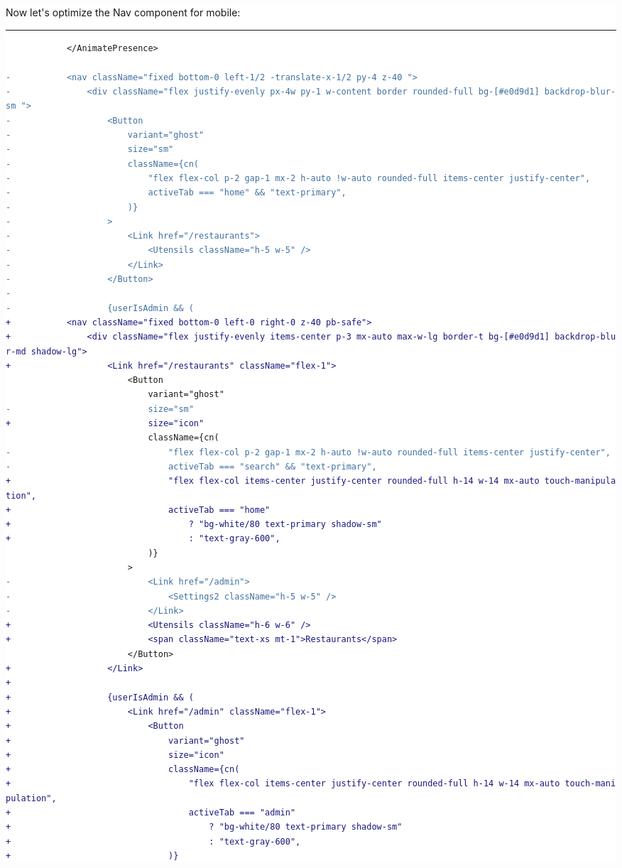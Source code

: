 Now let's optimize the Nav component for mobile:

---

```diff
  			</AnimatePresence>
  
- 			<nav className="fixed bottom-0 left-1/2 -translate-x-1/2 py-4 z-40 ">
- 				<div className="flex justify-evenly px-4w py-1 w-content border rounded-full bg-[#e0d9d1] backdrop-blur-sm ">
- 					<Button
- 						variant="ghost"
- 						size="sm"
- 						className={cn(
- 							"flex flex-col p-2 gap-1 mx-2 h-auto !w-auto rounded-full items-center justify-center",
- 							activeTab === "home" && "text-primary",
- 						)}
- 					>
- 						<Link href="/restaurants">
- 							<Utensils className="h-5 w-5" />
- 						</Link>
- 					</Button>
- 
- 					{userIsAdmin && (
+ 			<nav className="fixed bottom-0 left-0 right-0 z-40 pb-safe">
+ 				<div className="flex justify-evenly items-center p-3 mx-auto max-w-lg border-t bg-[#e0d9d1] backdrop-blur-md shadow-lg">
+ 					<Link href="/restaurants" className="flex-1">
  						<Button
  							variant="ghost"
- 							size="sm"
+ 							size="icon"
  							className={cn(
- 								"flex flex-col p-2 gap-1 mx-2 h-auto !w-auto rounded-full items-center justify-center",
- 								activeTab === "search" && "text-primary",
+ 								"flex flex-col items-center justify-center rounded-full h-14 w-14 mx-auto touch-manipulation",
+ 								activeTab === "home"
+ 									? "bg-white/80 text-primary shadow-sm"
+ 									: "text-gray-600",
  							)}
  						>
- 							<Link href="/admin">
- 								<Settings2 className="h-5 w-5" />
- 							</Link>
+ 							<Utensils className="h-6 w-6" />
+ 							<span className="text-xs mt-1">Restaurants</span>
  						</Button>
+ 					</Link>
+ 
+ 					{userIsAdmin && (
+ 						<Link href="/admin" className="flex-1">
+ 							<Button
+ 								variant="ghost"
+ 								size="icon"
+ 								className={cn(
+ 									"flex flex-col items-center justify-center rounded-full h-14 w-14 mx-auto touch-manipulation",
+ 									activeTab === "admin"
+ 										? "bg-white/80 text-primary shadow-sm"
+ 										: "text-gray-600",
+ 								)}
```